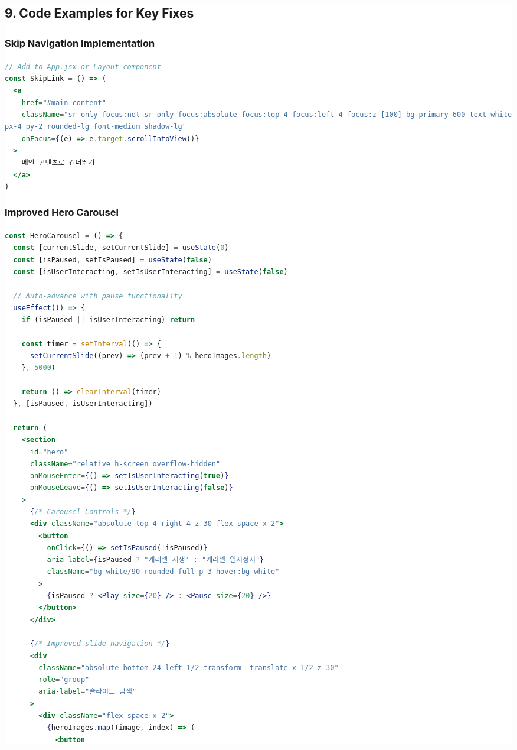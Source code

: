 
## 9. Code Examples for Key Fixes

### Skip Navigation Implementation
```jsx
// Add to App.jsx or Layout component
const SkipLink = () => (
  <a
    href="#main-content"
    className="sr-only focus:not-sr-only focus:absolute focus:top-4 focus:left-4 focus:z-[100] bg-primary-600 text-white px-4 py-2 rounded-lg font-medium shadow-lg"
    onFocus={(e) => e.target.scrollIntoView()}
  >
    메인 콘텐츠로 건너뛰기
  </a>
)
```

### Improved Hero Carousel
```jsx
const HeroCarousel = () => {
  const [currentSlide, setCurrentSlide] = useState(0)
  const [isPaused, setIsPaused] = useState(false)
  const [isUserInteracting, setIsUserInteracting] = useState(false)

  // Auto-advance with pause functionality
  useEffect(() => {
    if (isPaused || isUserInteracting) return

    const timer = setInterval(() => {
      setCurrentSlide((prev) => (prev + 1) % heroImages.length)
    }, 5000)

    return () => clearInterval(timer)
  }, [isPaused, isUserInteracting])

  return (
    <section
      id="hero"
      className="relative h-screen overflow-hidden"
      onMouseEnter={() => setIsUserInteracting(true)}
      onMouseLeave={() => setIsUserInteracting(false)}
    >
      {/* Carousel Controls */}
      <div className="absolute top-4 right-4 z-30 flex space-x-2">
        <button
          onClick={() => setIsPaused(!isPaused)}
          aria-label={isPaused ? "캐러셀 재생" : "캐러셀 일시정지"}
          className="bg-white/90 rounded-full p-3 hover:bg-white"
        >
          {isPaused ? <Play size={20} /> : <Pause size={20} />}
        </button>
      </div>

      {/* Improved slide navigation */}
      <div
        className="absolute bottom-24 left-1/2 transform -translate-x-1/2 z-30"
        role="group"
        aria-label="슬라이드 탐색"
      >
        <div className="flex space-x-2">
          {heroImages.map((image, index) => (
            <button
```